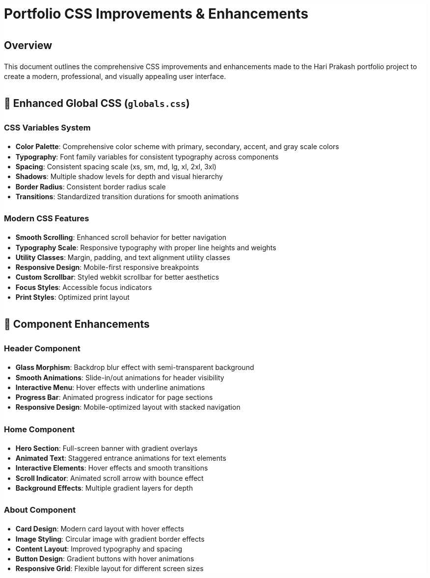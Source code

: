 # Portfolio CSS Improvements & Enhancements

## Overview
This document outlines the comprehensive CSS improvements and enhancements made to the Hari Prakash portfolio project to create a modern, professional, and visually appealing user interface.

## 🎨 Enhanced Global CSS (`globals.css`)

### CSS Variables System
- **Color Palette**: Comprehensive color scheme with primary, secondary, accent, and gray scale colors
- **Typography**: Font family variables for consistent typography across components
- **Spacing**: Consistent spacing scale (xs, sm, md, lg, xl, 2xl, 3xl)
- **Shadows**: Multiple shadow levels for depth and visual hierarchy
- **Border Radius**: Consistent border radius scale
- **Transitions**: Standardized transition durations for smooth animations

### Modern CSS Features
- **Smooth Scrolling**: Enhanced scroll behavior for better navigation
- **Typography Scale**: Responsive typography with proper line heights and weights
- **Utility Classes**: Margin, padding, and text alignment utility classes
- **Responsive Design**: Mobile-first responsive breakpoints
- **Custom Scrollbar**: Styled webkit scrollbar for better aesthetics
- **Focus Styles**: Accessible focus indicators
- **Print Styles**: Optimized print layout

## 🚀 Component Enhancements

### Header Component
- **Glass Morphism**: Backdrop blur effect with semi-transparent background
- **Smooth Animations**: Slide-in/out animations for header visibility
- **Interactive Menu**: Hover effects with underline animations
- **Progress Bar**: Animated progress indicator for page sections
- **Responsive Design**: Mobile-optimized layout with stacked navigation

### Home Component
- **Hero Section**: Full-screen banner with gradient overlays
- **Animated Text**: Staggered entrance animations for text elements
- **Interactive Elements**: Hover effects and smooth transitions
- **Scroll Indicator**: Animated scroll arrow with bounce effect
- **Background Effects**: Multiple gradient layers for depth

### About Component
- **Card Design**: Modern card layout with hover effects
- **Image Styling**: Circular image with gradient border effects
- **Content Layout**: Improved typography and spacing
- **Button Design**: Gradient buttons with hover animations
- **Responsive Grid**: Flexible layout for different screen sizes
